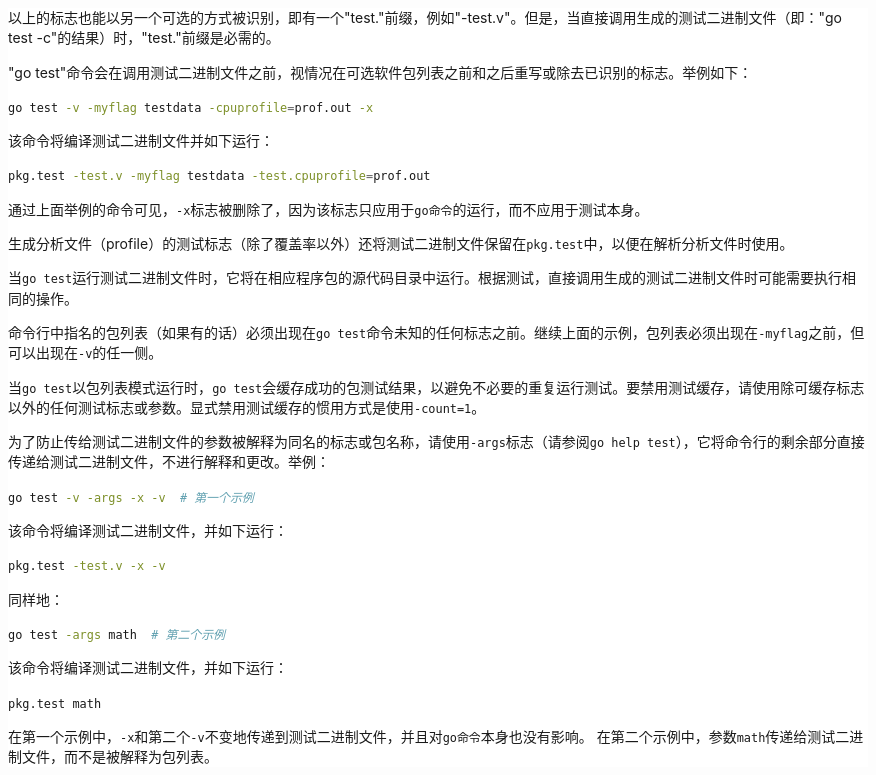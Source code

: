 以上的标志也能以另一个可选的方式被识别，即有一个"test."前缀，例如"-test.v"。但是，当直接调用生成的测试二进制文件（即："go test -c"的结果）时，"test."前缀是必需的。

"go test"命令会在调用测试二进制文件之前，视情况在可选软件包列表之前和之后重写或除去已识别的标志。举例如下：

```sh
go test -v -myflag testdata -cpuprofile=prof.out -x
```

该命令将编译测试二进制文件并如下运行：

```sh
pkg.test -test.v -myflag testdata -test.cpuprofile=prof.out
```

通过上面举例的命令可见，`-x`标志被删除了，因为该标志只应用于`go命令`的运行，而不应用于测试本身。

生成分析文件（profile）的测试标志（除了覆盖率以外）还将测试二进制文件保留在`pkg.test`中，以便在解析分析文件时使用。

当`go test`运行测试二进制文件时，它将在相应程序包的源代码目录中运行。根据测试，直接调用生成的测试二进制文件时可能需要执行相同的操作。

命令行中指名的包列表（如果有的话）必须出现在`go test`命令未知的任何标志之前。继续上面的示例，包列表必须出现在`-myflag`之前，但可以出现在`-v`的任一侧。

当`go test`以包列表模式运行时，`go test`会缓存成功的包测试结果，以避免不必要的重复运行测试。要禁用测试缓存，请使用除可缓存标志以外的任何测试标志或参数。显式禁用测试缓存的惯用方式是使用`-count=1`。

为了防止传给测试二进制文件的参数被解释为同名的标志或包名称，请使用`-args`标志（请参阅`go help test`），它将命令行的剩余部分直接传递给测试二进制文件，不进行解释和更改。举例：

```sh
go test -v -args -x -v  # 第一个示例
```

该命令将编译测试二进制文件，并如下运行：

```sh
pkg.test -test.v -x -v
```

同样地：

```sh
go test -args math  # 第二个示例
```

该命令将编译测试二进制文件，并如下运行：

```sh
pkg.test math
```

在第一个示例中，`-x`和第二个`-v`不变地传递到测试二进制文件，并且对`go命令`本身也没有影响。 在第二个示例中，参数`math`传递给测试二进制文件，而不是被解释为包列表。
